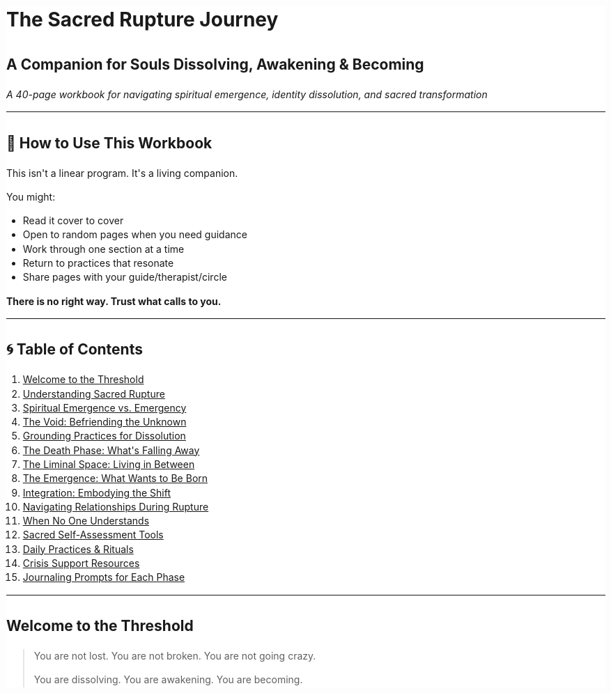 # The Sacred Rupture Journey
## A Companion for Souls Dissolving, Awakening & Becoming

*A 40-page workbook for navigating spiritual emergence, identity dissolution, and sacred transformation*

---

## 📖 How to Use This Workbook

This isn't a linear program. It's a living companion.

You might:
- Read it cover to cover
- Open to random pages when you need guidance
- Work through one section at a time
- Return to practices that resonate
- Share pages with your guide/therapist/circle

**There is no right way. Trust what calls to you.**

---

## 🌀 Table of Contents

1. [Welcome to the Threshold](#welcome-to-the-threshold)
2. [Understanding Sacred Rupture](#understanding-sacred-rupture)
3. [Spiritual Emergence vs. Emergency](#spiritual-emergence-vs-emergency)
4. [The Void: Befriending the Unknown](#the-void-befriending-the-unknown)
5. [Grounding Practices for Dissolution](#grounding-practices-for-dissolution)
6. [The Death Phase: What's Falling Away](#the-death-phase-whats-falling-away)
7. [The Liminal Space: Living in Between](#the-liminal-space-living-in-between)
8. [The Emergence: What Wants to Be Born](#the-emergence-what-wants-to-be-born)
9. [Integration: Embodying the Shift](#integration-embodying-the-shift)
10. [Navigating Relationships During Rupture](#navigating-relationships-during-rupture)
11. [When No One Understands](#when-no-one-understands)
12. [Sacred Self-Assessment Tools](#sacred-self-assessment-tools)
13. [Daily Practices & Rituals](#daily-practices--rituals)
14. [Crisis Support Resources](#crisis-support-resources)
15. [Journaling Prompts for Each Phase](#journaling-prompts-for-each-phase)

---

## Welcome to the Threshold

> You are not lost.
> You are not broken.
> You are not going crazy.
>
> You are dissolving.
> You are awakening.
> You are becoming.
